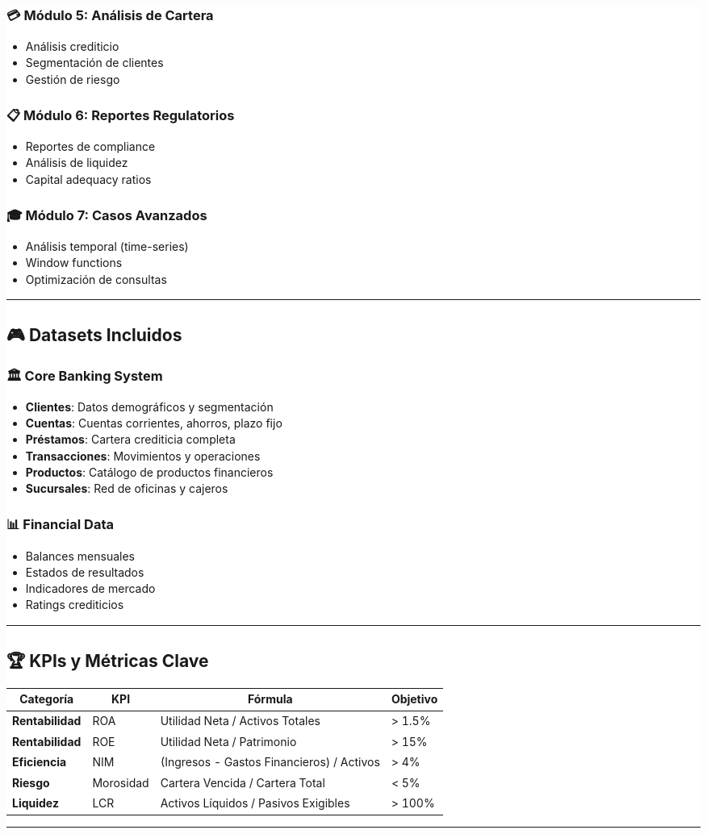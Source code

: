 ### 💳 **Módulo 5: Análisis de Cartera**
- Análisis crediticio
- Segmentación de clientes
- Gestión de riesgo

### 📋 **Módulo 6: Reportes Regulatorios**
- Reportes de compliance
- Análisis de liquidez
- Capital adequacy ratios

### 🎓 **Módulo 7: Casos Avanzados**
- Análisis temporal (time-series)
- Window functions
- Optimización de consultas

---

## 🎮 Datasets Incluidos

### 🏛️ **Core Banking System**
- **Clientes**: Datos demográficos y segmentación
- **Cuentas**: Cuentas corrientes, ahorros, plazo fijo
- **Préstamos**: Cartera crediticia completa
- **Transacciones**: Movimientos y operaciones
- **Productos**: Catálogo de productos financieros
- **Sucursales**: Red de oficinas y cajeros

### 📊 **Financial Data**
- Balances mensuales
- Estados de resultados
- Indicadores de mercado
- Ratings crediticios

---

## 🏆 KPIs y Métricas Clave

| **Categoría** | **KPI** | **Fórmula** | **Objetivo** |
|---------------|---------|-------------|--------------|
| **Rentabilidad** | ROA | Utilidad Neta / Activos Totales | > 1.5% |
| **Rentabilidad** | ROE | Utilidad Neta / Patrimonio | > 15% |
| **Eficiencia** | NIM | (Ingresos - Gastos Financieros) / Activos | > 4% |
| **Riesgo** | Morosidad | Cartera Vencida / Cartera Total | < 5% |
| **Liquidez** | LCR | Activos Líquidos / Pasivos Exigibles | > 100% |

---
